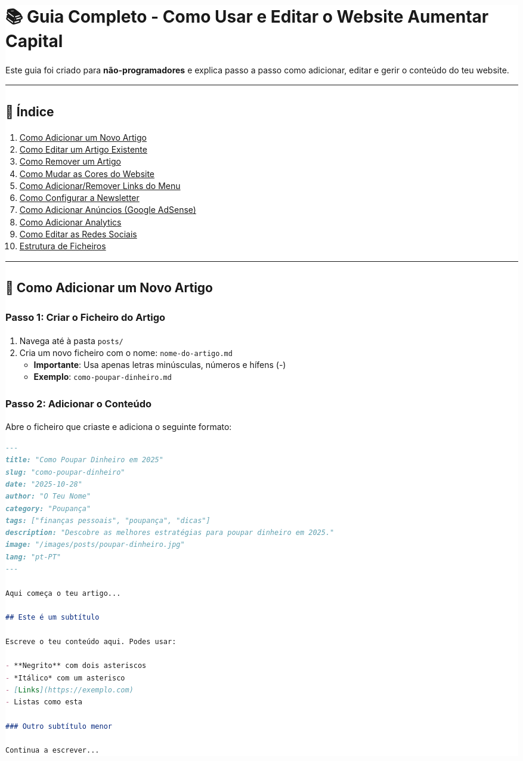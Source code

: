 # 📚 Guia Completo - Como Usar e Editar o Website Aumentar Capital

Este guia foi criado para **não-programadores** e explica passo a passo como adicionar, editar e gerir o conteúdo do teu website.

---

## 🎯 Índice

1. [Como Adicionar um Novo Artigo](#como-adicionar-um-novo-artigo)
2. [Como Editar um Artigo Existente](#como-editar-um-artigo-existente)
3. [Como Remover um Artigo](#como-remover-um-artigo)
4. [Como Mudar as Cores do Website](#como-mudar-as-cores-do-website)
5. [Como Adicionar/Remover Links do Menu](#como-adicionarremover-links-do-menu)
6. [Como Configurar a Newsletter](#como-configurar-a-newsletter)
7. [Como Adicionar Anúncios (Google AdSense)](#como-adicionar-anúncios-google-adsense)
8. [Como Adicionar Analytics](#como-adicionar-analytics)
9. [Como Editar as Redes Sociais](#como-editar-as-redes-sociais)
10. [Estrutura de Ficheiros](#estrutura-de-ficheiros)

---

## 📝 Como Adicionar um Novo Artigo

### Passo 1: Criar o Ficheiro do Artigo

1. Navega até à pasta `posts/`
2. Cria um novo ficheiro com o nome: `nome-do-artigo.md`
   - **Importante**: Usa apenas letras minúsculas, números e hífens (-)
   - **Exemplo**: `como-poupar-dinheiro.md`

### Passo 2: Adicionar o Conteúdo

Abre o ficheiro que criaste e adiciona o seguinte formato:

```markdown
---
title: "Como Poupar Dinheiro em 2025"
slug: "como-poupar-dinheiro"
date: "2025-10-28"
author: "O Teu Nome"
category: "Poupança"
tags: ["finanças pessoais", "poupança", "dicas"]
description: "Descobre as melhores estratégias para poupar dinheiro em 2025."
image: "/images/posts/poupar-dinheiro.jpg"
lang: "pt-PT"
---

Aqui começa o teu artigo...

## Este é um subtítulo

Escreve o teu conteúdo aqui. Podes usar:

- **Negrito** com dois asteriscos
- *Itálico* com um asterisco
- [Links](https://exemplo.com)
- Listas como esta

### Outro subtítulo menor

Continua a escrever...
```